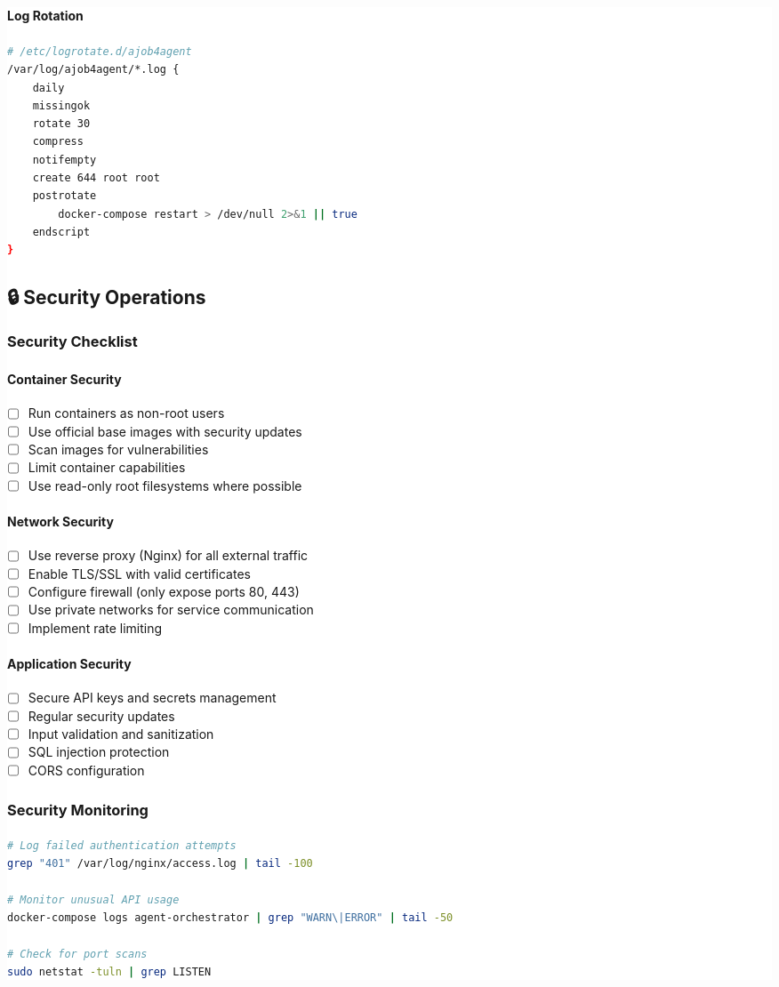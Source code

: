```yaml
```

#### Log Rotation
```bash
# /etc/logrotate.d/ajob4agent
/var/log/ajob4agent/*.log {
    daily
    missingok
    rotate 30
    compress
    notifempty
    create 644 root root
    postrotate
        docker-compose restart > /dev/null 2>&1 || true
    endscript
}
```

## 🔒 Security Operations

### Security Checklist

#### Container Security
- [ ] Run containers as non-root users
- [ ] Use official base images with security updates
- [ ] Scan images for vulnerabilities
- [ ] Limit container capabilities
- [ ] Use read-only root filesystems where possible

#### Network Security
- [ ] Use reverse proxy (Nginx) for all external traffic
- [ ] Enable TLS/SSL with valid certificates
- [ ] Configure firewall (only expose ports 80, 443)
- [ ] Use private networks for service communication
- [ ] Implement rate limiting

#### Application Security
- [ ] Secure API keys and secrets management
- [ ] Regular security updates
- [ ] Input validation and sanitization
- [ ] SQL injection protection
- [ ] CORS configuration

### Security Monitoring
```bash
# Log failed authentication attempts
grep "401" /var/log/nginx/access.log | tail -100

# Monitor unusual API usage
docker-compose logs agent-orchestrator | grep "WARN\|ERROR" | tail -50

# Check for port scans
sudo netstat -tuln | grep LISTEN
```
